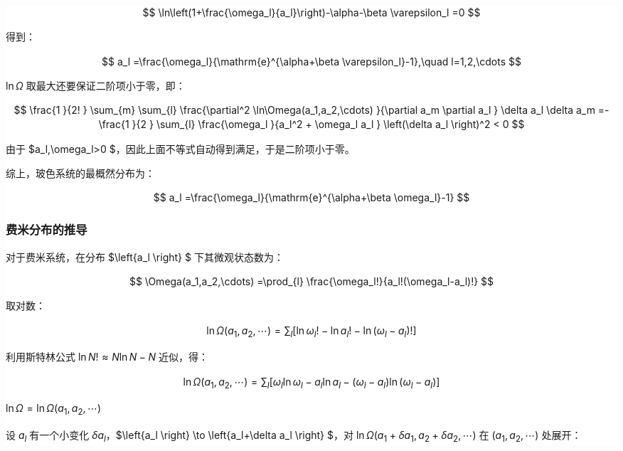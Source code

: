 $$
\ln\left(1+\frac{\omega_l}{a_l}\right)-\alpha-\beta \varepsilon_l
=0
$$

得到：

$$
a_l
=\frac{\omega_l}{\mathrm{e}^{\alpha+\beta \varepsilon_l}-1},\quad
l=1,2,\cdots
$$

$\ln \Omega$ 取最大还要保证二阶项小于零，即：

$$
\frac{1 }{2! }  \sum_{m} \sum_{l} \frac{\partial^2 \ln\Omega(a_1,a_2,\cdots) }{\partial a_m \partial a_l } \delta a_l \delta a_m
=-\frac{1 }{2 } \sum_{l} \frac{\omega_l }{a_l^2 + \omega_l a_l } \left(\delta a_l \right)^2 < 0 
$$

由于 $a_l,\omega_l>0 $，因此上面不等式自动得到满足，于是二阶项小于零。

综上，玻色系统的最概然分布为：

$$
a_l
=\frac{\omega_l}{\mathrm{e}^{\alpha+\beta \omega_l}-1}
$$

### 费米分布的推导

对于费米系统，在分布 $\left\{a_l \right\} $ 下其微观状态数为：

$$
\Omega(a_1,a_2,\cdots)
=\prod_{l} \frac{\omega_l!}{a_l!(\omega_l-a_l)!}
$$

取对数：

$$
\ln \Omega (a_1,a_2,\cdots)
=\sum_{l} \bigg[ \ln \omega_l!-\ln a_l!-\ln(\omega_l-a_l)! \bigg] 
$$

利用斯特林公式 $\ln N!\approx N\ln N-N$ 近似，得：

$$
\ln \Omega(a_1,a_2,\cdots)
=\sum_{l} \bigg[ \omega_l\ln \omega_l-a_l\ln a_l-(\omega_l-a_l)\ln(\omega_l-a_l) \bigg] 
$$

$\ln \Omega=\ln\Omega (a_1,a_2,\cdots)$

设 $a_l$ 有一个小变化 $\delta a_l$，$\left\{a_l \right\} \to \left\{a_l+\delta a_l \right\} $，对 $\ln\Omega(a_1+\delta a_1,a_2+\delta a_2,\cdots)$ 在 $(a_1,a_2,\cdots)$ 处展开：
